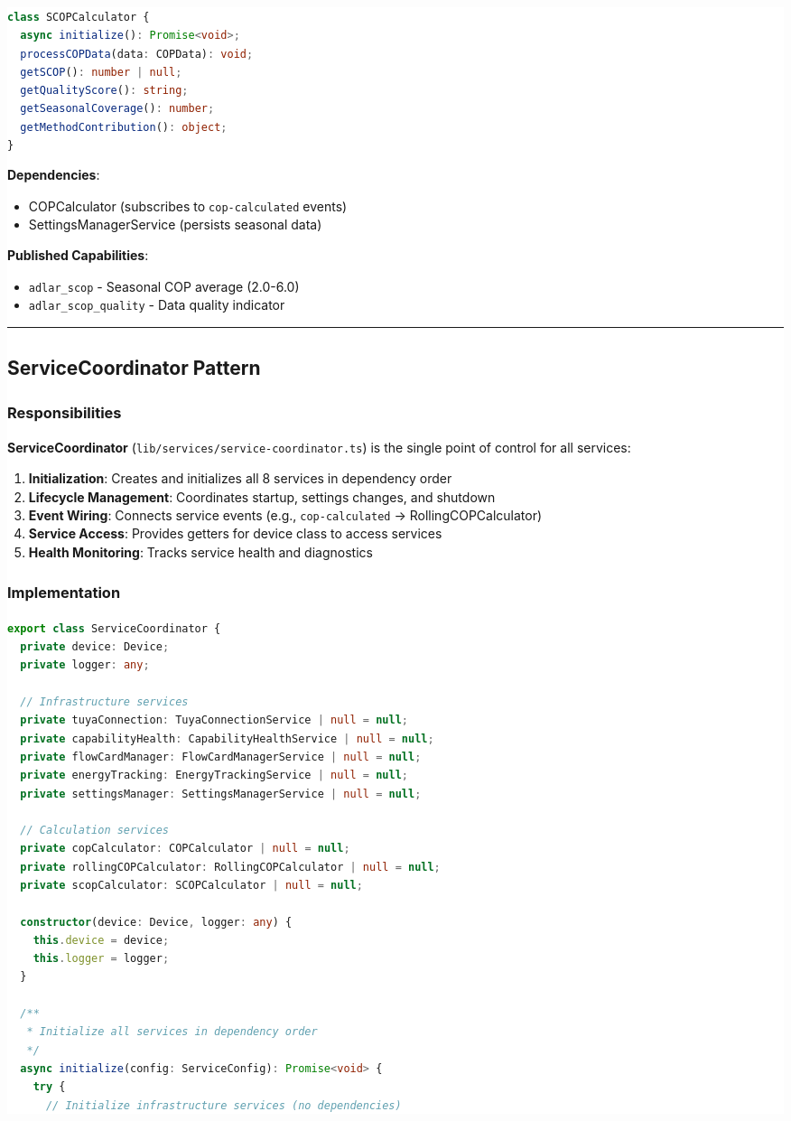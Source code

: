 ```typescript
class SCOPCalculator {
  async initialize(): Promise<void>;
  processCOPData(data: COPData): void;
  getSCOP(): number | null;
  getQualityScore(): string;
  getSeasonalCoverage(): number;
  getMethodContribution(): object;
}
```

**Dependencies**:

- COPCalculator (subscribes to `cop-calculated` events)
- SettingsManagerService (persists seasonal data)

**Published Capabilities**:

- `adlar_scop` - Seasonal COP average (2.0-6.0)
- `adlar_scop_quality` - Data quality indicator

---

## ServiceCoordinator Pattern

### Responsibilities

**ServiceCoordinator** (`lib/services/service-coordinator.ts`) is the single point of control for all services:

1. **Initialization**: Creates and initializes all 8 services in dependency order
2. **Lifecycle Management**: Coordinates startup, settings changes, and shutdown
3. **Event Wiring**: Connects service events (e.g., `cop-calculated` → RollingCOPCalculator)
4. **Service Access**: Provides getters for device class to access services
5. **Health Monitoring**: Tracks service health and diagnostics

### Implementation

```typescript
export class ServiceCoordinator {
  private device: Device;
  private logger: any;

  // Infrastructure services
  private tuyaConnection: TuyaConnectionService | null = null;
  private capabilityHealth: CapabilityHealthService | null = null;
  private flowCardManager: FlowCardManagerService | null = null;
  private energyTracking: EnergyTrackingService | null = null;
  private settingsManager: SettingsManagerService | null = null;

  // Calculation services
  private copCalculator: COPCalculator | null = null;
  private rollingCOPCalculator: RollingCOPCalculator | null = null;
  private scopCalculator: SCOPCalculator | null = null;

  constructor(device: Device, logger: any) {
    this.device = device;
    this.logger = logger;
  }

  /**
   * Initialize all services in dependency order
   */
  async initialize(config: ServiceConfig): Promise<void> {
    try {
      // Initialize infrastructure services (no dependencies)
```